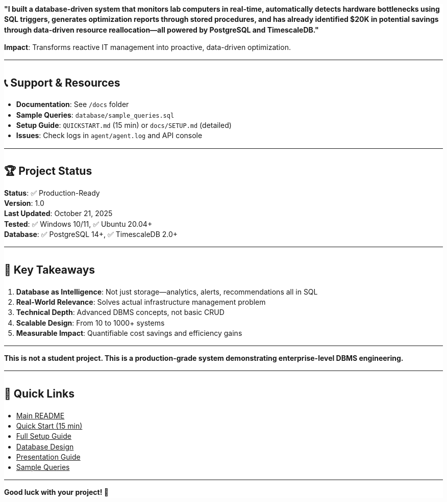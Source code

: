 **"I built a database-driven system that monitors lab computers in real-time, automatically detects hardware bottlenecks using SQL triggers, generates optimization reports through stored procedures, and has already identified $20K in potential savings through data-driven resource reallocation—all powered by PostgreSQL and TimescaleDB."**

**Impact**: Transforms reactive IT management into proactive, data-driven optimization.

---

## 📞 Support & Resources

- **Documentation**: See `/docs` folder
- **Sample Queries**: `database/sample_queries.sql`
- **Setup Guide**: `QUICKSTART.md` (15 min) or `docs/SETUP.md` (detailed)
- **Issues**: Check logs in `agent/agent.log` and API console

---

## 🏆 Project Status

**Status**: ✅ Production-Ready  
**Version**: 1.0  
**Last Updated**: October 21, 2025  
**Tested**: ✅ Windows 10/11, ✅ Ubuntu 20.04+  
**Database**: ✅ PostgreSQL 14+, ✅ TimescaleDB 2.0+

---

## 🎯 Key Takeaways

1. **Database as Intelligence**: Not just storage—analytics, alerts, recommendations all in SQL
2. **Real-World Relevance**: Solves actual infrastructure management problem
3. **Technical Depth**: Advanced DBMS concepts, not basic CRUD
4. **Scalable Design**: From 10 to 1000+ systems
5. **Measurable Impact**: Quantifiable cost savings and efficiency gains

---

**This is not a student project. This is a production-grade system demonstrating enterprise-level DBMS engineering.**

---

## 📄 Quick Links

- [Main README](../README.md)
- [Quick Start (15 min)](../QUICKSTART.md)
- [Full Setup Guide](SETUP.md)
- [Database Design](DATABASE_DESIGN.md)
- [Presentation Guide](PRESENTATION_GUIDE.md)
- [Sample Queries](../database/sample_queries.sql)

---

**Good luck with your project! 🚀**
